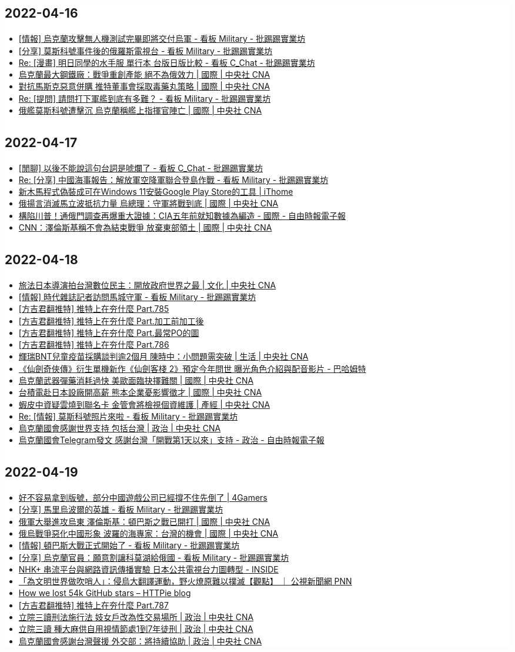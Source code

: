 ## 2022-04-16

- [[情報] 烏克蘭攻擊無人機測試完畢即將交付烏軍 - 看板 Military - 批踢踢實業坊](https://www.ptt.cc/bbs/Military/M.1650070551.A.CED.html)
- [[分享] 莫斯科號事件後的俄羅斯電視台 - 看板 Military - 批踢踢實業坊](https://www.ptt.cc/bbs/Military/M.1650042026.A.644.html)
- [Re: [漫畫] 明日同學的水手服 單行本 台版日版比較 - 看板 C_Chat - 批踢踢實業坊](https://www.ptt.cc/bbs/C_Chat/M.1650043690.A.94B.html)
- [烏克蘭最大鋼鐵廠：戰爭重創產能 絕不為俄效力 | 國際 | 中央社 CNA](https://www.cna.com.tw/news/aopl/202204160127.aspx)
- [對抗馬斯克惡意併購 推特董事會採取毒藥丸策略 | 國際 | 中央社 CNA](https://www.cna.com.tw/news/aopl/202204160007.aspx)
- [Re: [提問] 請問打下軍艦到底有多難？ - 看板 Military - 批踢踢實業坊](https://www.ptt.cc/bbs/Military/M.1650114006.A.AA7.html)
- [俄艦莫斯科號遭擊沉 烏克蘭稱艦上指揮官陣亡 | 國際 | 中央社 CNA](https://www.cna.com.tw/news/aopl/202204160244.aspx)

## 2022-04-17

- [[閒聊] 以後不能說這句台詞是唬爛了 - 看板 C_Chat - 批踢踢實業坊](https://www.ptt.cc/bbs/C_Chat/M.1650149915.A.30F.html)
- [Re: [分享] 中國海事報告：解放軍空降軍聯合登島作戰 - 看板 Military - 批踢踢實業坊](https://www.ptt.cc/bbs/Military/M.1650177824.A.05D.html)
- [新木馬程式偽裝成可在Windows 11安裝Google Play Store的工具 | iThome](https://www.ithome.com.tw/news/150438)
- [俄揚言消滅馬立波抵抗力量 烏總理：守軍將戰到底 | 國際 | 中央社 CNA](https://www.cna.com.tw/news/aopl/202204170244.aspx)
- [構陷川普！通俄門調查再爆重大證據：CIA五年前就知數據為編造 - 國際 - 自由時報電子報](https://news.ltn.com.tw/news/world/breakingnews/3896503)
- [CNN：澤倫斯基稱不會為結束戰爭 放棄東部領土 | 國際 | 中央社 CNA](https://www.cna.com.tw/news/aopl/202204170245.aspx)

## 2022-04-18

- [旅法日本導演拍台灣數位民主：開放政府世界之最 | 文化 | 中央社 CNA](https://www.cna.com.tw/news/acul/202204180015.aspx)
- [[情報] 時代雜誌記者訪問馬城守軍 - 看板 Military - 批踢踢實業坊](https://www.ptt.cc/bbs/Military/M.1650210138.A.711.html)
- [[方吉君翻推特] 推特上在夯什麼 Part.785](https://rinakawaei.blogspot.com/2022/04/part785.html)
- [[方吉君翻推特] 推特上在夯什麼 Part.加工前加工後](https://rinakawaei.blogspot.com/2022/04/part.html)
- [[方吉君翻推特] 推特上在夯什麼 Part.最常PO的圖](https://rinakawaei.blogspot.com/2022/04/partpo.html)
- [[方吉君翻推特] 推特上在夯什麼 Part.786](https://rinakawaei.blogspot.com/2022/04/part786.html)
- [輝瑞BNT兒童疫苗採購談判逾2個月 陳時中：小問題需突破 | 生活 | 中央社 CNA](https://www.cna.com.tw/news/ahel/202204180048.aspx)
- [《仙劍奇俠傳》衍生單機新作《仙劍客棧 2》預定今年問世 曝光角色介紹與配音影片 - 巴哈姆特](https://gnn.gamer.com.tw/detail.php?sn=230691)
- [烏克蘭武器彈藥消耗過快 美歐面臨抉擇難關 | 國際 | 中央社 CNA](https://www.cna.com.tw/news/aopl/202204180154.aspx)
- [台積電赴日本設廠開高薪 熊本企業憂影響徵才 | 國際 | 中央社 CNA](https://www.cna.com.tw/news/aopl/202204180344.aspx)
- [蝦皮中資疑雲燒到聯名卡 金管會將檢視個資維護 | 產經 | 中央社 CNA](https://www.cna.com.tw/news/afe/202204180343.aspx)
- [Re: [情報] 莫斯科號照片來啦 - 看板 Military - 批踢踢實業坊](https://www.ptt.cc/bbs/Military/M.1650285902.A.BFB.html)
- [烏克蘭國會感謝世界支持 包括台灣 | 政治 | 中央社 CNA](https://www.cna.com.tw/news/aipl/202204180359.aspx)
- [烏克蘭國會Telegram發文 感謝台灣「開戰第1天以來」支持 - 政治 - 自由時報電子報](https://news.ltn.com.tw/news/politics/breakingnews/3897576)

## 2022-04-19

- [好不容易拿到版號，部分中國遊戲公司已經撐不住先倒了 | 4Gamers](https://www.4gamers.com.tw/news/detail/52757)
- [[分享] 馬里烏波爾的英雄 - 看板 Military - 批踢踢實業坊](https://www.ptt.cc/bbs/Military/M.1650327179.A.381.html)
- [俄軍大舉進攻烏東 澤倫斯基：頓巴斯之戰已開打 | 國際 | 中央社 CNA](https://www.cna.com.tw/news/aopl/202204190032.aspx)
- [俄烏戰爭惡化中國形象 波羅的海專家：台灣的機會 | 國際 | 中央社 CNA](https://www.cna.com.tw/news/aopl/202204190027.aspx)
- [[情報] 頓巴斯大戰正式開始了 - 看板 Military - 批踢踢實業坊](https://www.ptt.cc/bbs/Military/M.1650316540.A.8A6.html)
- [[分享] 烏克蘭官員：願意割讓科莫湖給俄國 - 看板 Military - 批踢踢實業坊](https://www.ptt.cc/bbs/Military/M.1650309447.A.F4B.html)
- [NHK+ 串流平台與網路資訊傳播實驗 日本公共電視台力圖轉型 - INSIDE](https://www.inside.com.tw/article/27380-nhkplus-stream-fakenews-media)
- [「為文明世界做吹哨人」：侵烏大翻譯運動，野火燎原難以撲滅【觀點】 ｜ 公視新聞網 PNN](https://news.pts.org.tw/article/576400)
- [How we lost 54k GitHub stars – HTTPie blog](https://httpie.io/blog/stardust)
- [[方吉君翻推特] 推特上在夯什麼 Part.787](https://rinakawaei.blogspot.com/2022/04/part787.html)
- [立院三讀刑法施行法 妓女戶改為性交易場所 | 政治 | 中央社 CNA](https://www.cna.com.tw/news/aipl/202204190046.aspx)
- [立院三讀 種大麻供自用視情節處1到7年徒刑 | 政治 | 中央社 CNA](https://www.cna.com.tw/news/aipl/202204190047.aspx)
- [烏克蘭國會感謝台灣聲援 外交部：將持續協助 | 政治 | 中央社 CNA](https://www.cna.com.tw/news/aipl/202204190126.aspx)
